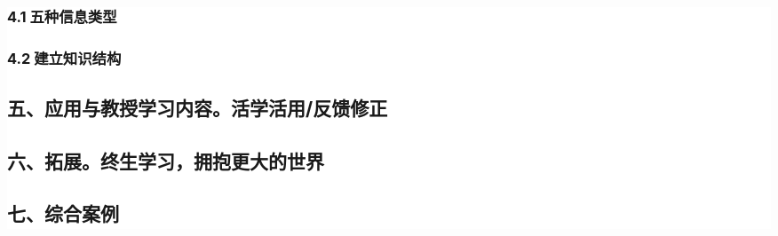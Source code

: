 ### 4.1 五种信息类型



### 4.2 建立知识结构







## 五、应用与教授学习内容。活学活用/反馈修正



## 六、拓展。终生学习，拥抱更大的世界



## 七、综合案例
















